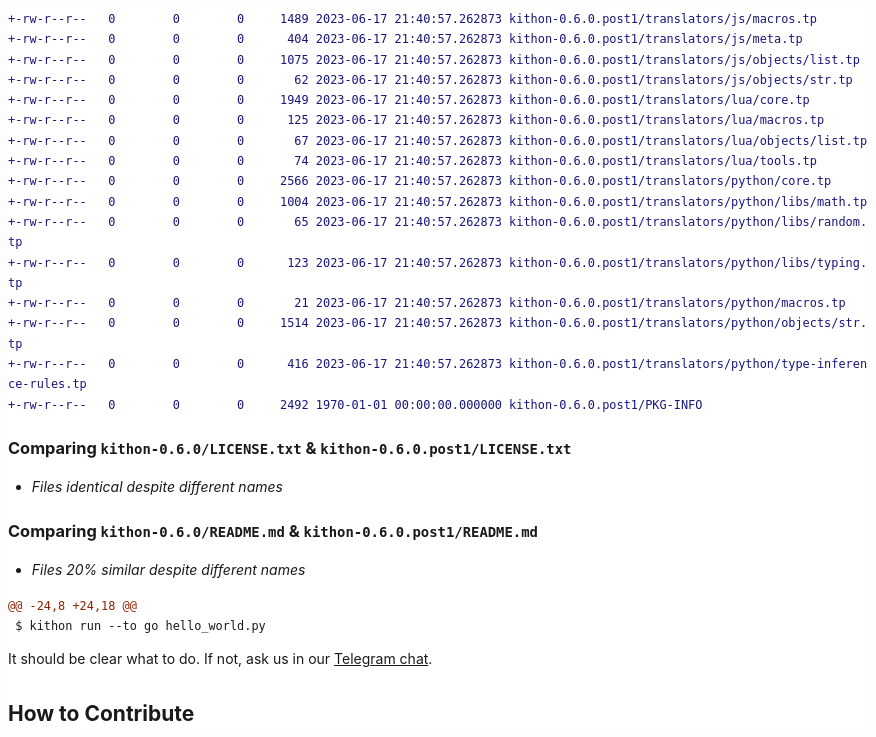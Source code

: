 ```diff
+-rw-r--r--   0        0        0     1489 2023-06-17 21:40:57.262873 kithon-0.6.0.post1/translators/js/macros.tp
+-rw-r--r--   0        0        0      404 2023-06-17 21:40:57.262873 kithon-0.6.0.post1/translators/js/meta.tp
+-rw-r--r--   0        0        0     1075 2023-06-17 21:40:57.262873 kithon-0.6.0.post1/translators/js/objects/list.tp
+-rw-r--r--   0        0        0       62 2023-06-17 21:40:57.262873 kithon-0.6.0.post1/translators/js/objects/str.tp
+-rw-r--r--   0        0        0     1949 2023-06-17 21:40:57.262873 kithon-0.6.0.post1/translators/lua/core.tp
+-rw-r--r--   0        0        0      125 2023-06-17 21:40:57.262873 kithon-0.6.0.post1/translators/lua/macros.tp
+-rw-r--r--   0        0        0       67 2023-06-17 21:40:57.262873 kithon-0.6.0.post1/translators/lua/objects/list.tp
+-rw-r--r--   0        0        0       74 2023-06-17 21:40:57.262873 kithon-0.6.0.post1/translators/lua/tools.tp
+-rw-r--r--   0        0        0     2566 2023-06-17 21:40:57.262873 kithon-0.6.0.post1/translators/python/core.tp
+-rw-r--r--   0        0        0     1004 2023-06-17 21:40:57.262873 kithon-0.6.0.post1/translators/python/libs/math.tp
+-rw-r--r--   0        0        0       65 2023-06-17 21:40:57.262873 kithon-0.6.0.post1/translators/python/libs/random.tp
+-rw-r--r--   0        0        0      123 2023-06-17 21:40:57.262873 kithon-0.6.0.post1/translators/python/libs/typing.tp
+-rw-r--r--   0        0        0       21 2023-06-17 21:40:57.262873 kithon-0.6.0.post1/translators/python/macros.tp
+-rw-r--r--   0        0        0     1514 2023-06-17 21:40:57.262873 kithon-0.6.0.post1/translators/python/objects/str.tp
+-rw-r--r--   0        0        0      416 2023-06-17 21:40:57.262873 kithon-0.6.0.post1/translators/python/type-inference-rules.tp
+-rw-r--r--   0        0        0     2492 1970-01-01 00:00:00.000000 kithon-0.6.0.post1/PKG-INFO
```

### Comparing `kithon-0.6.0/LICENSE.txt` & `kithon-0.6.0.post1/LICENSE.txt`

 * *Files identical despite different names*

### Comparing `kithon-0.6.0/README.md` & `kithon-0.6.0.post1/README.md`

 * *Files 20% similar despite different names*

```diff
@@ -24,8 +24,18 @@
 $ kithon run --to go hello_world.py
 ```
 It should be clear what to do. If not, ask us in our [Telegram chat](https://t.me/kithon).
 
 How to Contribute
 -----------------
 